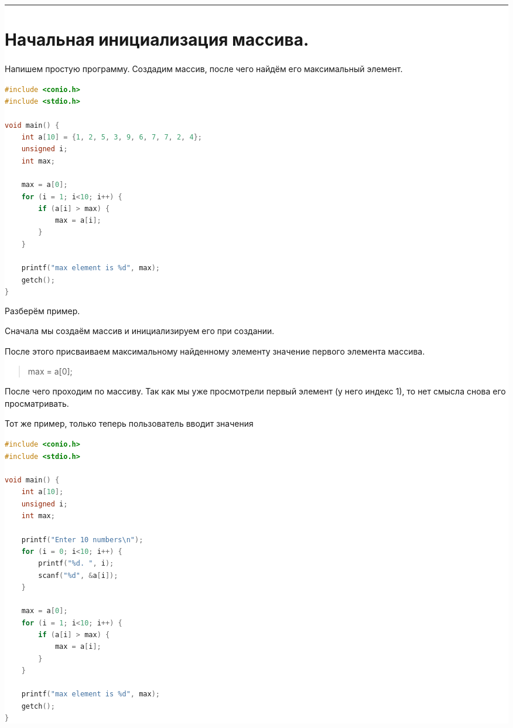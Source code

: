 <hr>

# Начальная инициализация массива.

Напишем простую программу. Создадим массив, после чего найдём его максимальный элемент.

```c
#include <conio.h>
#include <stdio.h>
 
void main() {
    int a[10] = {1, 2, 5, 3, 9, 6, 7, 7, 2, 4};
    unsigned i;
    int max;
 
    max = a[0];
    for (i = 1; i<10; i++) {
        if (a[i] > max) {
            max = a[i];
        }
    }
 
    printf("max element is %d", max);
    getch();
}
```

Разберём пример. 

Сначала мы создаём массив и инициализируем его при создании. 

После этого присваиваем максимальному найденному элементу значение первого элемента массива.

>max = a[0];

После чего проходим по массиву. Так как мы уже просмотрели первый элемент (у него индекс 1), то нет смысла снова его просматривать.

Тот же пример, только теперь пользователь вводит значения

```c
#include <conio.h>
#include <stdio.h>
  
void main() {
    int a[10];
    unsigned i;
    int max;
  
    printf("Enter 10 numbers\n");
    for (i = 0; i<10; i++) {
        printf("%d. ", i);
        scanf("%d", &a[i]);
    }
 
    max = a[0];
    for (i = 1; i<10; i++) {
        if (a[i] > max) {
            max = a[i];
        }
    }
  
    printf("max element is %d", max);
    getch();
}
```

